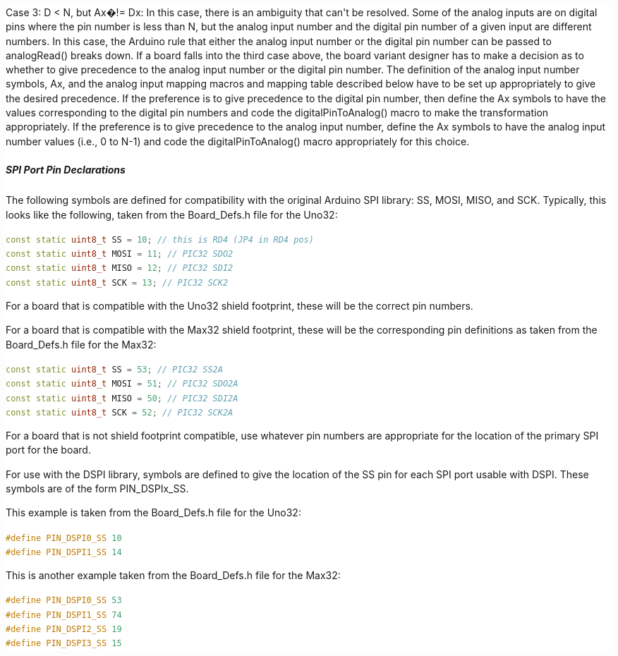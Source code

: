 Case 3: D &lt; N, but Ax�!= Dx: In this case, there is an ambiguity that can't be resolved. Some of the analog inputs are on digital pins where the pin number is less than N, but the analog input number and the digital pin number of a given input are different numbers. In this case, the Arduino rule that either the analog input number or the digital pin number can be passed to analogRead() breaks down. If a board falls into the third case above, the board variant designer has to make a decision as to whether to give precedence to the analog input number or the digital pin number. The definition of the analog input number symbols, Ax, and the analog input mapping macros and mapping table described below have to be set up appropriately to give the desired precedence. If the preference is to give precedence to the digital pin number, then define the Ax symbols to have the values corresponding to the digital pin numbers and code the digitalPinToAnalog() macro to make the transformation appropriately. If the preference is to give precedence to the analog input number, define the Ax symbols to have the analog input number values (i.e., 0 to N-1) and code the digitalPinToAnalog() macro appropriately for this choice.

<h5>
<span class="mw-headline" id="SPI_Port_Pin_Declarations">SPI Port Pin Declarations</span>

</h5>
The following symbols are defined for compatibility with the original Arduino SPI library: SS, MOSI, MISO, and SCK. Typically, this looks like the following, taken from the Board_Defs.h file for the Uno32:

```cpp
const static uint8_t SS = 10; // this is RD4 (JP4 in RD4 pos)
const static uint8_t MOSI = 11; // PIC32 SDO2
const static uint8_t MISO = 12; // PIC32 SDI2
const static uint8_t SCK = 13; // PIC32 SCK2
```

For a board that is compatible with the Uno32 shield footprint, these will be the correct pin numbers.

For a board that is compatible with the Max32 shield footprint, these will be the corresponding pin definitions as taken from the Board_Defs.h file for the Max32:

```cpp
const static uint8_t SS = 53; // PIC32 SS2A
const static uint8_t MOSI = 51; // PIC32 SDO2A
const static uint8_t MISO = 50; // PIC32 SDI2A
const static uint8_t SCK = 52; // PIC32 SCK2A
```

For a board that is not shield footprint compatible, use whatever pin numbers are appropriate for the location of the primary SPI port for the board.

For use with the DSPI library, symbols are defined to give the location of the SS pin for each SPI port usable with DSPI. These symbols are of the form PIN_DSPIx_SS.

This example is taken from the Board_Defs.h file for the Uno32:

```cpp
#define PIN_DSPI0_SS 10
#define PIN_DSPI1_SS 14
```

This is another example taken from the Board_Defs.h file for the Max32:

```cpp
#define PIN_DSPI0_SS 53
#define PIN_DSPI1_SS 74
#define PIN_DSPI2_SS 19
#define PIN_DSPI3_SS 15
```
